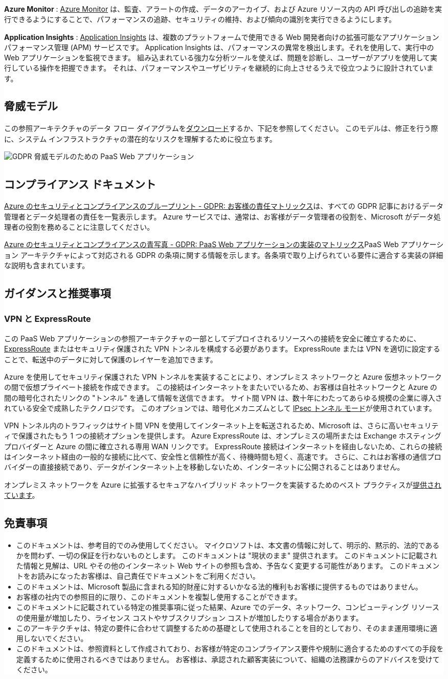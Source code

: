 **Azure Monitor**
: [Azure Monitor](https://docs.microsoft.com/azure/monitoring-and-diagnostics/) は、監査、アラートの作成、データのアーカイブ、および Azure リソース内の API 呼び出しの追跡を実行できるようにすることで、パフォーマンスの追跡、セキュリティの維持、および傾向の識別を実行できるようにします。

**Application Insights**
: [Application Insights](https://docs.microsoft.com/azure/application-insights/app-insights-overview) は、複数のプラットフォームで使用できる Web 開発者向けの拡張可能なアプリケーション パフォーマンス管理 (APM) サービスです。 Application Insights は、パフォーマンスの異常を検出します。それを使用して、実行中の Web アプリケーションを監視できます。 組み込まれている強力な分析ツールを使えば、問題を診断し、ユーザーがアプリを使用して実行している操作を把握できます。 それは、パフォーマンスやユーザビリティを継続的に向上させるうえで役立つように設計されています。

## <a name="threat-model"></a>脅威モデル

この参照アーキテクチャのデータ フロー ダイアグラムを[ダウンロード](https://aka.ms/gdprPaaSdfd)するか、下記を参照してください。 このモデルは、修正を行う際に、システム インフラストラクチャの潜在的なリスクを理解するために役立ちます。

![GDPR 脅威モデルのための PaaS Web アプリケーション](images/gdpr-paaswa-threat-model.png?raw=true "GDPR 脅威モデルのための PaaS Web アプリケーション")

## <a name="compliance-documentation"></a>コンプライアンス ドキュメント
[Azure のセキュリティとコンプライアンスのブループリント - GDPR: お客様の責任マトリックス](https://aka.ms/gdprCRM)は、すべての GDPR 記事におけるデータ管理者とデータ処理者の責任を一覧表示します。 Azure サービスでは、通常は、お客様がデータ管理者の役割を、Microsoft がデータ処理者の役割を務めることに注意してください。

[Azure のセキュリティとコンプライアンスの青写真 - GDPR: PaaS Web アプリケーションの実装のマトリックス](https://aka.ms/gdprPaaSWeb)PaaS Web アプリケーション アーキテクチャによって対応される GDPR の条項に関する情報を示します。各条項で取り上げられている要件に適合する実装の詳細な説明も含まれています。


## <a name="guidance-and-recommendations"></a>ガイダンスと推奨事項
### <a name="vpn-and-expressroute"></a>VPN と ExpressRoute
この PaaS Web アプリケーションの参照アーキテクチャの一部としてデプロイされるリソースへの接続を安全に確立するために、[ExpressRoute](https://docs.microsoft.com/azure/expressroute/expressroute-introduction) またはセキュリティ保護された VPN トンネルを構成する必要があります。 ExpressRoute または VPN を適切に設定することで、転送中のデータに対して保護のレイヤーを追加できます。

Azure を使用してセキュリティ保護された VPN トンネルを実装することにより、オンプレミス ネットワークと Azure 仮想ネットワークの間で仮想プライベート接続を作成できます。 この接続はインターネットをまたいでいるため、お客様は自社ネットワークと Azure の間の暗号化されたリンクの "トンネル" を通して情報を送信できます。 サイト間 VPN は、数十年にわたってあらゆる規模の企業に導入されている安全で成熟したテクノロジです。 このオプションでは、暗号化メカニズムとして [IPsec トンネル モード](https://docs.microsoft.com/previous-versions/windows/it-pro/windows-server-2003/cc786385(v=ws.10))が使用されています。

VPN トンネル内のトラフィックはサイト間 VPN を使用してインターネット上を転送されるため、Microsoft は、さらに高いセキュリティで保護されたもう 1 つの接続オプションを提供します。 Azure ExpressRoute は、オンプレミスの場所または Exchange ホスティング プロバイダーと Azure の間に確立される専用 WAN リンクです。 ExpressRoute 接続はインターネットを経由しないため、これらの接続はインターネット経由の一般的な接続に比べて、安全性と信頼性が高く、待機時間も短く、高速です。 さらに、これはお客様の通信プロバイダーの直接接続であり、データがインターネット上を移動しないため、インターネットに公開されることはありません。

オンプレミス ネットワークを Azure に拡張するセキュアなハイブリッド ネットワークを実装するためのベスト プラクティスが[提供されています](https://docs.microsoft.com/azure/architecture/reference-architectures/dmz/secure-vnet-hybrid)。

## <a name="disclaimer"></a>免責事項

 - このドキュメントは、参考目的でのみ使用してください。 マイクロソフトは、本文書の情報に対して、明示的、黙示的、法的であるかを問わず、一切の保証を行わないものとします。 このドキュメントは "現状のまま" 提供されます。 このドキュメントに記載された情報と見解は、URL やその他のインターネット Web サイトの参照も含め、予告なく変更する可能性があります。 このドキュメントをお読みになったお客様は、自己責任でドキュメントをご利用ください。
 - このドキュメントは、Microsoft 製品に含まれる知的財産に対するいかなる法的権利もお客様に提供するものではありません。
 - お客様の社内での参照目的に限り、このドキュメントを複製し使用することができます。
 - このドキュメントに記載されている特定の推奨事項に従った結果、Azure でのデータ、ネットワーク、コンピューティング リソースの使用量が増加したり、ライセンス コストやサブスクリプション コストが増加したりする場合があります。
 - このアーキテクチャは、特定の要件に合わせて調整するための基礎として使用されることを目的としており、そのまま運用環境に適用しないでください。
 - このドキュメントは、参照資料として作成されており、お客様が特定のコンプライアンス要件や規制に適合するためのすべての手段を定義するために使用されるべきではありません。 お客様は、承認された顧客実装について、組織の法務課からのアドバイスを受けてください。
